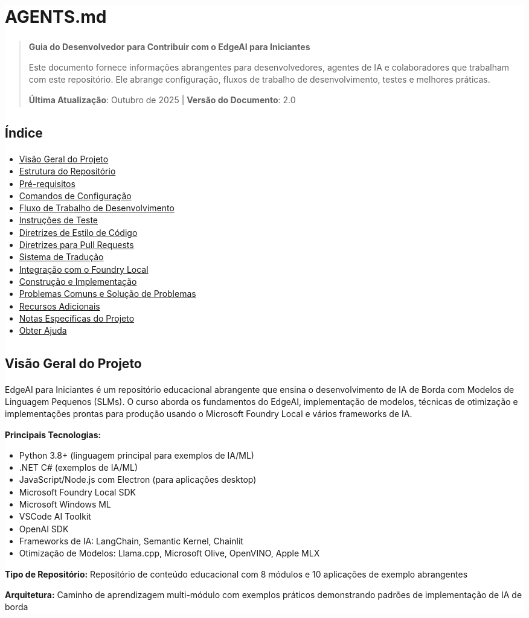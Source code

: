 
# AGENTS.md

> **Guia do Desenvolvedor para Contribuir com o EdgeAI para Iniciantes**
> 
> Este documento fornece informações abrangentes para desenvolvedores, agentes de IA e colaboradores que trabalham com este repositório. Ele abrange configuração, fluxos de trabalho de desenvolvimento, testes e melhores práticas.
> 
> **Última Atualização**: Outubro de 2025 | **Versão do Documento**: 2.0

## Índice

- [Visão Geral do Projeto](../..)
- [Estrutura do Repositório](../..)
- [Pré-requisitos](../..)
- [Comandos de Configuração](../..)
- [Fluxo de Trabalho de Desenvolvimento](../..)
- [Instruções de Teste](../..)
- [Diretrizes de Estilo de Código](../..)
- [Diretrizes para Pull Requests](../..)
- [Sistema de Tradução](../..)
- [Integração com o Foundry Local](../..)
- [Construção e Implementação](../..)
- [Problemas Comuns e Solução de Problemas](../..)
- [Recursos Adicionais](../..)
- [Notas Específicas do Projeto](../..)
- [Obter Ajuda](../..)

## Visão Geral do Projeto

EdgeAI para Iniciantes é um repositório educacional abrangente que ensina o desenvolvimento de IA de Borda com Modelos de Linguagem Pequenos (SLMs). O curso aborda os fundamentos do EdgeAI, implementação de modelos, técnicas de otimização e implementações prontas para produção usando o Microsoft Foundry Local e vários frameworks de IA.

**Principais Tecnologias:**
- Python 3.8+ (linguagem principal para exemplos de IA/ML)
- .NET C# (exemplos de IA/ML)
- JavaScript/Node.js com Electron (para aplicações desktop)
- Microsoft Foundry Local SDK
- Microsoft Windows ML 
- VSCode AI Toolkit
- OpenAI SDK
- Frameworks de IA: LangChain, Semantic Kernel, Chainlit
- Otimização de Modelos: Llama.cpp, Microsoft Olive, OpenVINO, Apple MLX

**Tipo de Repositório:** Repositório de conteúdo educacional com 8 módulos e 10 aplicações de exemplo abrangentes

**Arquitetura:** Caminho de aprendizagem multi-módulo com exemplos práticos demonstrando padrões de implementação de IA de borda
